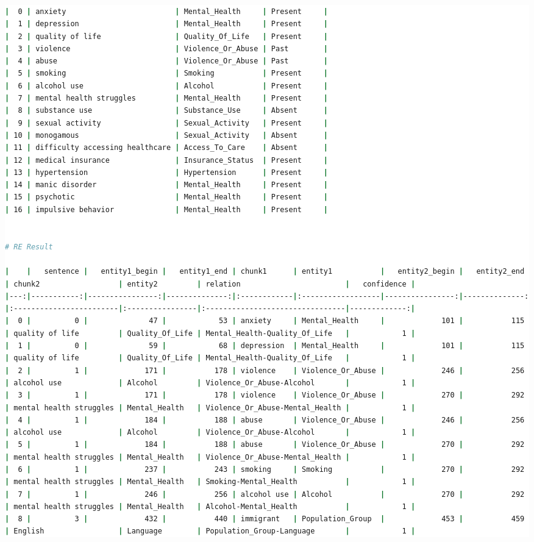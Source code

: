 ```bash
|  0 | anxiety                         | Mental_Health     | Present     |
|  1 | depression                      | Mental_Health     | Present     |
|  2 | quality of life                 | Quality_Of_Life   | Present     |
|  3 | violence                        | Violence_Or_Abuse | Past        |
|  4 | abuse                           | Violence_Or_Abuse | Past        |
|  5 | smoking                         | Smoking           | Present     |
|  6 | alcohol use                     | Alcohol           | Present     |
|  7 | mental health struggles         | Mental_Health     | Present     |
|  8 | substance use                   | Substance_Use     | Absent      |
|  9 | sexual activity                 | Sexual_Activity   | Present     |
| 10 | monogamous                      | Sexual_Activity   | Absent      |
| 11 | difficulty accessing healthcare | Access_To_Care    | Absent      |
| 12 | medical insurance               | Insurance_Status  | Present     |
| 13 | hypertension                    | Hypertension      | Present     |
| 14 | manic disorder                  | Mental_Health     | Present     |
| 15 | psychotic                       | Mental_Health     | Present     |
| 16 | impulsive behavior              | Mental_Health     | Present     |


# RE Result

|    |   sentence |   entity1_begin |   entity1_end | chunk1      | entity1           |   entity2_begin |   entity2_end | chunk2                  | entity2         | relation                        |   confidence |
|---:|-----------:|----------------:|--------------:|:------------|:------------------|----------------:|--------------:|:------------------------|:----------------|:--------------------------------|-------------:|
|  0 |          0 |              47 |            53 | anxiety     | Mental_Health     |             101 |           115 | quality of life         | Quality_Of_Life | Mental_Health-Quality_Of_Life   |            1 |
|  1 |          0 |              59 |            68 | depression  | Mental_Health     |             101 |           115 | quality of life         | Quality_Of_Life | Mental_Health-Quality_Of_Life   |            1 |
|  2 |          1 |             171 |           178 | violence    | Violence_Or_Abuse |             246 |           256 | alcohol use             | Alcohol         | Violence_Or_Abuse-Alcohol       |            1 |
|  3 |          1 |             171 |           178 | violence    | Violence_Or_Abuse |             270 |           292 | mental health struggles | Mental_Health   | Violence_Or_Abuse-Mental_Health |            1 |
|  4 |          1 |             184 |           188 | abuse       | Violence_Or_Abuse |             246 |           256 | alcohol use             | Alcohol         | Violence_Or_Abuse-Alcohol       |            1 |
|  5 |          1 |             184 |           188 | abuse       | Violence_Or_Abuse |             270 |           292 | mental health struggles | Mental_Health   | Violence_Or_Abuse-Mental_Health |            1 |
|  6 |          1 |             237 |           243 | smoking     | Smoking           |             270 |           292 | mental health struggles | Mental_Health   | Smoking-Mental_Health           |            1 |
|  7 |          1 |             246 |           256 | alcohol use | Alcohol           |             270 |           292 | mental health struggles | Mental_Health   | Alcohol-Mental_Health           |            1 |
|  8 |          3 |             432 |           440 | immigrant   | Population_Group  |             453 |           459 | English                 | Language        | Population_Group-Language       |            1 |
```
